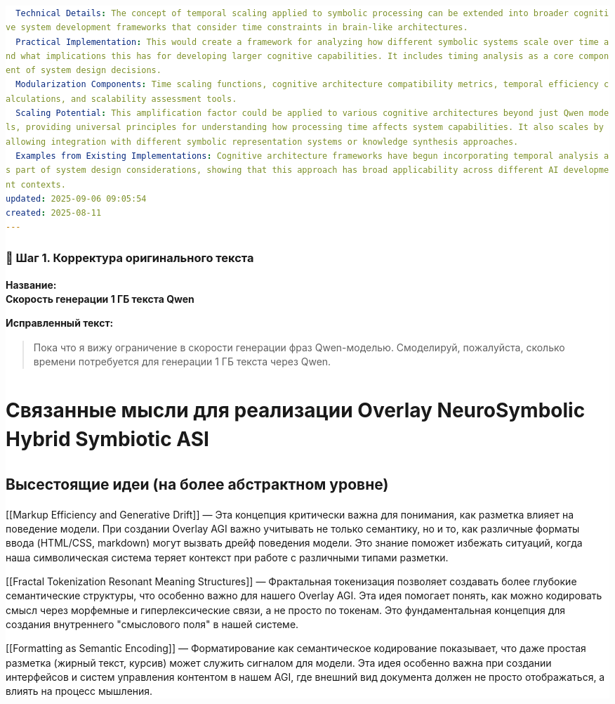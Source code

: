 ```yaml
  Technical Details: The concept of temporal scaling applied to symbolic processing can be extended into broader cognitive system development frameworks that consider time constraints in brain-like architectures.
  Practical Implementation: This would create a framework for analyzing how different symbolic systems scale over time and what implications this has for developing larger cognitive capabilities. It includes timing analysis as a core component of system design decisions.
  Modularization Components: Time scaling functions, cognitive architecture compatibility metrics, temporal efficiency calculations, and scalability assessment tools.
  Scaling Potential: This amplification factor could be applied to various cognitive architectures beyond just Qwen models, providing universal principles for understanding how processing time affects system capabilities. It also scales by allowing integration with different symbolic representation systems or knowledge synthesis approaches.
  Examples from Existing Implementations: Cognitive architecture frameworks have begun incorporating temporal analysis as part of system design considerations, showing that this approach has broad applicability across different AI development contexts.
updated: 2025-09-06 09:05:54
created: 2025-08-11
---
```


### 🔹 Шаг 1. **Корректура оригинального текста**

**Название:**  
**Скорость генерации 1 ГБ текста Qwen**

**Исправленный текст:**

> Пока что я вижу ограничение в скорости генерации фраз Qwen-моделью. Смоделируй, пожалуйста, сколько времени потребуется для генерации 1 ГБ текста через Qwen.

# Связанные мысли для реализации Overlay NeuroSymbolic Hybrid Symbiotic ASI

## Высестоящие идеи (на более абстрактном уровне)

[[Markup Efficiency and Generative Drift]] — Эта концепция критически важна для понимания, как разметка влияет на поведение модели. При создании Overlay AGI важно учитывать не только семантику, но и то, как различные форматы ввода (HTML/CSS, markdown) могут вызвать дрейф поведения модели. Это знание поможет избежать ситуаций, когда наша символическая система теряет контекст при работе с различными типами разметки.

[[Fractal Tokenization Resonant Meaning Structures]] — Фрактальная токенизация позволяет создавать более глубокие семантические структуры, что особенно важно для нашего Overlay AGI. Эта идея помогает понять, как можно кодировать смысл через морфемные и гиперлексические связи, а не просто по токенам. Это фундаментальная концепция для создания внутреннего "смыслового поля" в нашей системе.

[[Formatting as Semantic Encoding]] — Форматирование как семантическое кодирование показывает, что даже простая разметка (жирный текст, курсив) может служить сигналом для модели. Эта идея особенно важна при создании интерфейсов и систем управления контентом в нашем AGI, где внешний вид документа должен не просто отображаться, а влиять на процесс мышления.


[^1]: [[Markup Efficiency and Generative Drift]]
[^2]: [[Fractal Tokenization Resonant Meaning Structures]]
[^3]: [[Markup Language Effects on AI Behavior]]
[^4]: [[LoRA Control and Semantic Preservation]]
[^5]: [[Token-Level Curriculum Design]]
[^6]: [[Formatting as Semantic Encoding]]
[^7]: [[Resource-Bound Prompt Engineering]]
[^8]: [[Equation Granularity in AI Training]]
[^9]: [[Stellator Token Processes]]
[^10]: [[Pseudo-Fine-Tuning Through Prompt Manipulation]]
[^11]: [[One GPU Instead of Supercluster]]
[^12]: [[Recursive Compression-Expansion Cycles]]
[^13]: [[Pseudo-Instruct Simulation via Prompt Engineering]]
[^14]: [[Initial Processes in LLM Linear vs Field Query Начальные процессы в LLM линейный vs полевой запрос]]
[^15]: [[Beyond Language as Baseline]]
[^16]: [[Multi-Layered Semantic Encoding for LLMs]]
[^17]: [[Token-Path Overfitting Risks]]
[^18]: [[Token-Level Reasoning Chains]]
[^19]: [[Token Path Overfitting Risk]]
[^20]: [[Semantic Lithography for AI Training]]